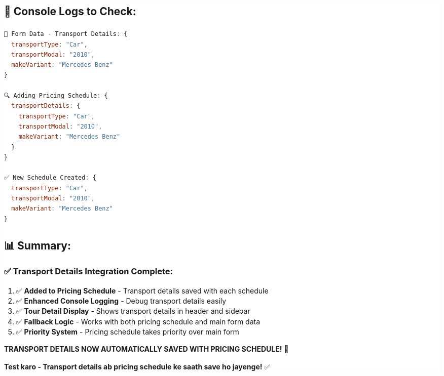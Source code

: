 ## 🎯 Console Logs to Check:

```javascript
🚗 Form Data - Transport Details: {
  transportType: "Car",
  transportModal: "2010", 
  makeVariant: "Mercedes Benz"
}

🔍 Adding Pricing Schedule: {
  transportDetails: {
    transportType: "Car",
    transportModal: "2010",
    makeVariant: "Mercedes Benz"
  }
}

✅ New Schedule Created: {
  transportType: "Car",
  transportModal: "2010",
  makeVariant: "Mercedes Benz"
}
```

## 📊 Summary:

### **✅ Transport Details Integration Complete:**

1. ✅ **Added to Pricing Schedule** - Transport details saved with each schedule
2. ✅ **Enhanced Console Logging** - Debug transport details easily
3. ✅ **Tour Detail Display** - Shows transport details in header and sidebar
4. ✅ **Fallback Logic** - Works with both pricing schedule and main form data
5. ✅ **Priority System** - Pricing schedule takes priority over main form

**TRANSPORT DETAILS NOW AUTOMATICALLY SAVED WITH PRICING SCHEDULE!** 🎉

**Test karo - Transport details ab pricing schedule ke saath save ho jayenge!** ✅
